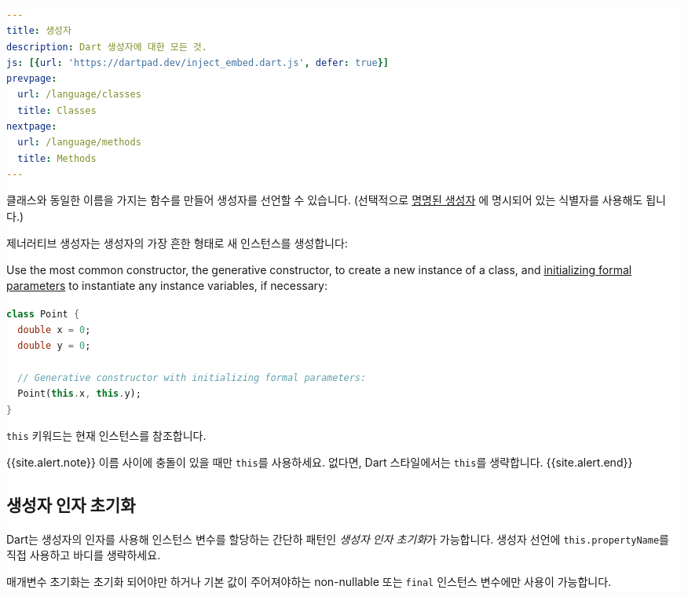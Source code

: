 ```yaml
---
title: 생성자
description: Dart 생성자에 대한 모든 것.
js: [{url: 'https://dartpad.dev/inject_embed.dart.js', defer: true}]
prevpage:
  url: /language/classes
  title: Classes
nextpage:
  url: /language/methods
  title: Methods
---
```


<?code-excerpt replace="/ *\/\/\s+ignore_for_file:[^\n]+\n//g; /(^|\n) *\/\/\s+ignore:[^\n]+\n/$1/g; /(\n[^\n]+) *\/\/\s+ignore:[^\n]+\n/$1\n/g; / *\/\/\s+ignore:[^\n]+//g; /([A-Z]\w*)\d\b/$1/g"?>

클래스와 동일한 이름을 가지는 함수를 만들어 생성자를 선언할 수 있습니다.
(선택적으로 [명명된 생성자](#명명된-생성자)
에 명시되어 있는 식별자를 사용해도 됩니다.)

제너러티브 생성자는 생성자의 가장 흔한 형태로 새 인스턴스를 생성합니다:

Use the most common constructor, the generative constructor, to create a new
instance of a class, and [initializing formal parameters](#initializing-formal-parameters)
to instantiate any instance variables, if necessary:

<?code-excerpt "misc/lib/language_tour/classes/point_alt.dart (idiomatic-constructor)" plaster="none"?>
```dart
class Point {
  double x = 0;
  double y = 0;

  // Generative constructor with initializing formal parameters:
  Point(this.x, this.y);
}
```

`this` 키워드는 현재 인스턴스를 참조합니다.

{{site.alert.note}}
  이름 사이에 충돌이 있을 때만 `this`를 사용하세요.
  없다면, Dart 스타일에서는 `this`를 생략합니다.
{{site.alert.end}}


## 생성자 인자 초기화

Dart는 생성자의 인자를 사용해 인스턴스 변수를 할당하는 간단하 패턴인
*생성자 인자 초기화*가 가능합니다. 생성자 선언에 `this.propertyName`를
직접 사용하고 바디를 생략하세요.

매개변수 초기화는 초기화 되어야만 하거나 기본 값이 주어져야하는 non-nullable
또는 `final` 인스턴스 변수에만 사용이 가능합니다.


[language version]: /guides/language/evolution#language-versioning
[using constructors]: /language/classes#using-constructors
[late-final-ivar]: /effective-dart/design#avoid-public-late-final-fields-without-initializers
[static method]: /language/classes#static-methods